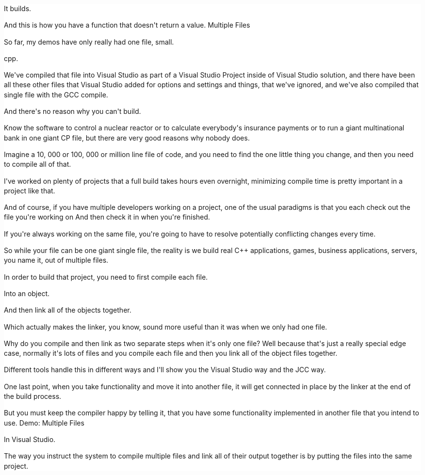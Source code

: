 It builds.

And this is how you have a function that doesn't return a value.
Multiple Files

So far, my demos have only really had one file, small.

cpp.

We've compiled that file into Visual Studio as part of a Visual Studio Project inside of Visual Studio solution, and there have been all these other files that Visual Studio added for options and settings and things, that we've ignored, and we've also compiled that single file with the GCC compile.

And there's no reason why you can't build.

Know the software to control a nuclear reactor or to calculate everybody's insurance payments or to run a giant multinational bank in one giant CP file, but there are very good reasons why nobody does.

Imagine a 10, 000 or 100, 000 or million line file of code, and you need to find the one little thing you change, and then you need to compile all of that.

I've worked on plenty of projects that a full build takes hours even overnight, minimizing compile time is pretty important in a project like that.

And of course, if you have multiple developers working on a project, one of the usual paradigms is that you each check out the file you're working on And then check it in when you're finished.

If you're always working on the same file, you're going to have to resolve potentially conflicting changes every time.

So while your file can be one giant single file, the reality is we build real C++ applications, games, business applications, servers, you name it, out of multiple files.

In order to build that project, you need to first compile each file.

Into an object.

And then link all of the objects together.

Which actually makes the linker, you know, sound more useful than it was when we only had one file.

Why do you compile and then link as two separate steps when it's only one file? Well because that's just a really special edge case, normally it's lots of files and you compile each file and then you link all of the object files together.

Different tools handle this in different ways and I'll show you the Visual Studio way and the JCC way.

One last point, when you take functionality and move it into another file, it will get connected in place by the linker at the end of the build process.

But you must keep the compiler happy by telling it, that you have some functionality implemented in another file that you intend to use.
Demo: Multiple Files

In Visual Studio.

The way you instruct the system to compile multiple files and link all of their output together is by putting the files into the same project.
